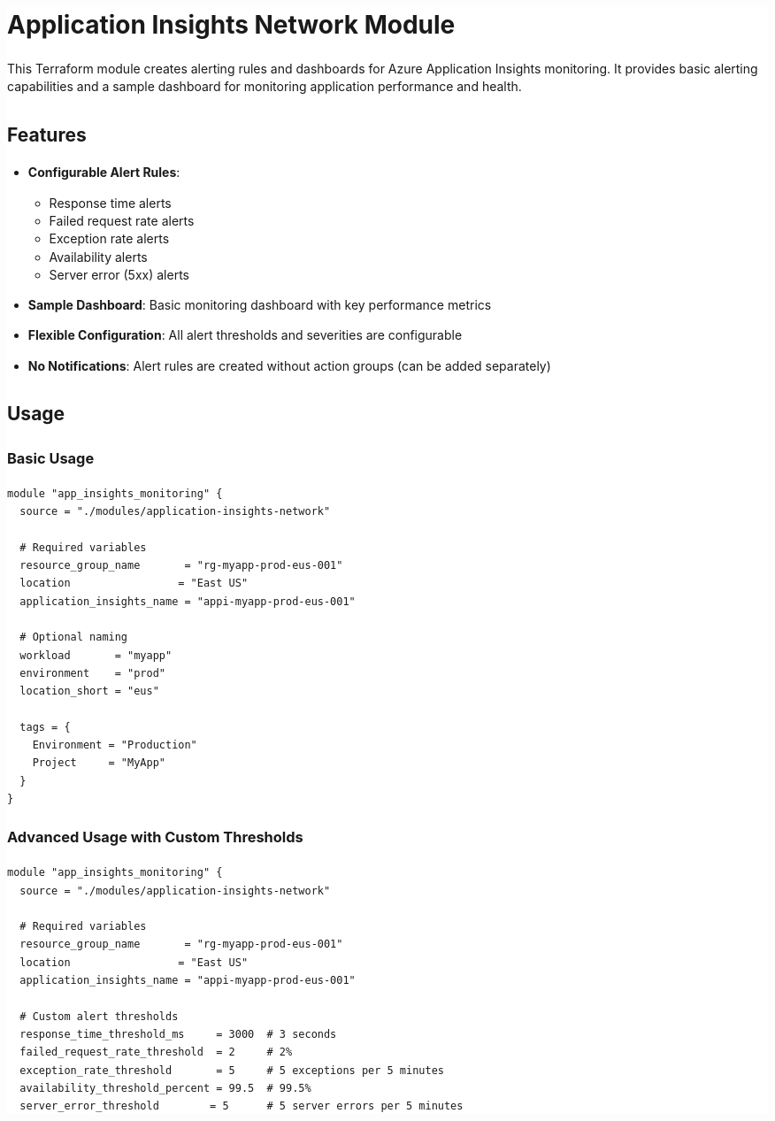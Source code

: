 # Application Insights Network Module

This Terraform module creates alerting rules and dashboards for Azure Application Insights monitoring. It provides basic alerting capabilities and a sample dashboard for monitoring application performance and health.

## Features

- **Configurable Alert Rules**:
  - Response time alerts
  - Failed request rate alerts
  - Exception rate alerts
  - Availability alerts
  - Server error (5xx) alerts

- **Sample Dashboard**: Basic monitoring dashboard with key performance metrics

- **Flexible Configuration**: All alert thresholds and severities are configurable

- **No Notifications**: Alert rules are created without action groups (can be added separately)

## Usage

### Basic Usage

```hcl
module "app_insights_monitoring" {
  source = "./modules/application-insights-network"

  # Required variables
  resource_group_name       = "rg-myapp-prod-eus-001"
  location                 = "East US"
  application_insights_name = "appi-myapp-prod-eus-001"

  # Optional naming
  workload       = "myapp"
  environment    = "prod"
  location_short = "eus"

  tags = {
    Environment = "Production"
    Project     = "MyApp"
  }
}
```

### Advanced Usage with Custom Thresholds

```hcl
module "app_insights_monitoring" {
  source = "./modules/application-insights-network"

  # Required variables
  resource_group_name       = "rg-myapp-prod-eus-001"
  location                 = "East US"
  application_insights_name = "appi-myapp-prod-eus-001"

  # Custom alert thresholds
  response_time_threshold_ms     = 3000  # 3 seconds
  failed_request_rate_threshold  = 2     # 2%
  exception_rate_threshold       = 5     # 5 exceptions per 5 minutes
  availability_threshold_percent = 99.5  # 99.5%
  server_error_threshold        = 5      # 5 server errors per 5 minutes

```
